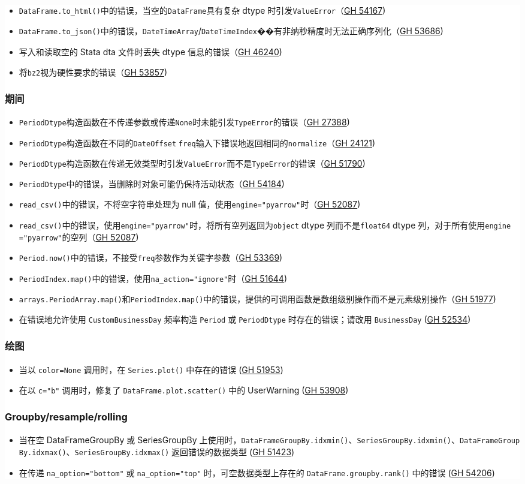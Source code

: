 +   `DataFrame.to_html()`中的错误，当空的`DataFrame`具有复杂 dtype 时引发`ValueError`（[GH 54167](https://github.com/pandas-dev/pandas/issues/54167))

+   `DataFrame.to_json()`中的错误，`DateTimeArray`/`DateTimeIndex`��有非纳秒精度时无法正确序列化（[GH 53686](https://github.com/pandas-dev/pandas/issues/53686))

+   写入和读取空的 Stata dta 文件时丢失 dtype 信息的错误（[GH 46240](https://github.com/pandas-dev/pandas/issues/46240))

+   将`bz2`视为硬性要求的错误（[GH 53857](https://github.com/pandas-dev/pandas/issues/53857))

### 期间

+   `PeriodDtype`构造函数在不传递参数或传递`None`时未能引发`TypeError`的错误（[GH 27388](https://github.com/pandas-dev/pandas/issues/27388))

+   `PeriodDtype`构造函数在不同的`DateOffset` `freq`输入下错误地返回相同的`normalize`（[GH 24121](https://github.com/pandas-dev/pandas/issues/24121))

+   `PeriodDtype`构造函数在传递无效类型时引发`ValueError`而不是`TypeError`的错误（[GH 51790](https://github.com/pandas-dev/pandas/issues/51790))

+   `PeriodDtype`中的错误，当删除时对象可能仍保持活动状态（[GH 54184](https://github.com/pandas-dev/pandas/issues/54184))

+   `read_csv()`中的错误，不将空字符串处理为 null 值，使用`engine="pyarrow"`时（[GH 52087](https://github.com/pandas-dev/pandas/issues/52087))

+   `read_csv()`中的错误，使用`engine="pyarrow"`时，将所有空列返回为`object` dtype 列而不是`float64` dtype 列，对于所有使用`engine="pyarrow"`的空列（[GH 52087](https://github.com/pandas-dev/pandas/issues/52087))

+   `Period.now()`中的错误，不接受`freq`参数作为关键字参数（[GH 53369](https://github.com/pandas-dev/pandas/issues/53369))

+   `PeriodIndex.map()`中的错误，使用`na_action="ignore"`时（[GH 51644](https://github.com/pandas-dev/pandas/issues/51644))

+   `arrays.PeriodArray.map()`和`PeriodIndex.map()`中的错误，提供的可调用函数是数组级别操作而不是元素级别操作（[GH 51977](https://github.com/pandas-dev/pandas/issues/51977))

+   在错误地允许使用 `CustomBusinessDay` 频率构造 `Period` 或 `PeriodDtype` 时存在的错误；请改用 `BusinessDay` ([GH 52534](https://github.com/pandas-dev/pandas/issues/52534))

### 绘图

+   当以 `color=None` 调用时，在 `Series.plot()` 中存在的错误 ([GH 51953](https://github.com/pandas-dev/pandas/issues/51953))

+   在以 `c="b"` 调用时，修复了 `DataFrame.plot.scatter()` 中的 UserWarning ([GH 53908](https://github.com/pandas-dev/pandas/issues/53908))

### Groupby/resample/rolling

+   当在空 DataFrameGroupBy 或 SeriesGroupBy 上使用时，`DataFrameGroupBy.idxmin()`、`SeriesGroupBy.idxmin()`、`DataFrameGroupBy.idxmax()`、`SeriesGroupBy.idxmax()` 返回错误的数据类型 ([GH 51423](https://github.com/pandas-dev/pandas/issues/51423))

+   在传递 `na_option="bottom"` 或 `na_option="top"` 时，可空数据类型上存在的 `DataFrame.groupby.rank()` 中的错误 ([GH 54206](https://github.com/pandas-dev/pandas/issues/54206))
